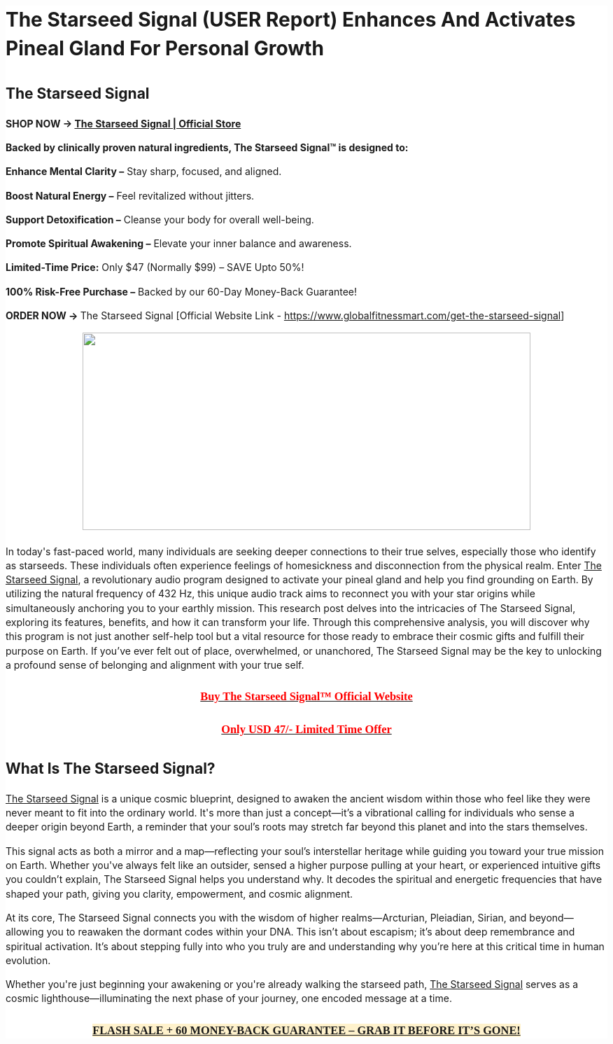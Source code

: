 # The Starseed Signal (USER Report) Enhances  And Activates Pineal Gland For Personal Growth

<h2 style="text-align: left;"><strong>The Starseed Signal</strong></h2>
<p><strong>SHOP NOW &rarr; <a href="https://www.globalfitnessmart.com/get-the-starseed-signal">The Starseed Signal | Official Store</a></strong></p>
<p><strong>Backed by clinically proven natural ingredients, The Starseed Signal&trade; is designed to:</strong></p>
<p><strong>Enhance Mental Clarity &ndash;</strong> Stay sharp, focused, and aligned.</p>
<p><strong>Boost Natural Energy &ndash;</strong> Feel revitalized without jitters.</p>
<p><strong>Support Detoxification &ndash;</strong> Cleanse your body for overall well-being.</p>
<p><strong>Promote Spiritual Awakening &ndash;</strong> Elevate your inner balance and awareness.</p>
<p><strong>Limited-Time Price:</strong> Only $47 (Normally $99) &ndash; SAVE Upto 50%!</p>
<p><strong>100% Risk-Free Purchase &ndash;</strong> Backed by our 60-Day Money-Back Guarantee!</p>
<p><strong>ORDER NOW &rarr; </strong>The Starseed Signal [Official Website Link - <a href="https://www.globalfitnessmart.com/get-the-starseed-signal">https://www.globalfitnessmart.com/get-the-starseed-signal</a>]</p>
<div class="separator" style="clear: both; text-align: center;"><strong style="font-family: Lexend;"><a style="margin-left: 1em; margin-right: 1em;" href="https://www.globalfitnessmart.com/get-the-starseed-signal"><img src="https://blogger.googleusercontent.com/img/b/R29vZ2xl/AVvXsEgpu9KtRjjeLi5QE2y8DTFVlRBuw0K_jVVTSVWLW13Bcsopy2xwKuRJJy4lEg1yzfVxVogECHnKs3Q4uHdIfYSZ2x6TFI1FkxlASOVbf3hA3uef10KqtK2aqnmzBCEQyquXuspAlkVLgFR8gQ6BCDNfYCulMW44tuvR_bJXl7TvlPOumE0dm9UYAYxpZD6P/w640-h282/The%20Starseed%20Signal%202.jpg" alt="" width="640" height="282" border="0" data-original-height="643" data-original-width="1459" /></a></strong></div>
<p>In today's fast-paced world, many individuals are seeking deeper connections to their true selves, especially those who identify as starseeds. These individuals often experience feelings of homesickness and disconnection from the physical realm. Enter <a href="https://thestarseedsignal.systeme.io/">The Starseed Signal</a>, a revolutionary audio program designed to activate your pineal gland and help you find grounding on Earth. By utilizing the natural frequency of 432 Hz, this unique audio track aims to reconnect you with your star origins while simultaneously anchoring you to your earthly mission. This research post delves into the intricacies of The Starseed Signal, exploring its features, benefits, and how it can transform your life. Through this comprehensive analysis, you will discover why this program is not just another self-help tool but a vital resource for those ready to embrace their cosmic gifts and fulfill their purpose on Earth. If you&rsquo;ve ever felt out of place, overwhelmed, or unanchored, The Starseed Signal may be the key to unlocking a profound sense of belonging and alignment with your true self.</p>
<h3 style="text-align: center;"><a href="https://www.globalfitnessmart.com/get-the-starseed-signal"><strong style="font-family: georgia;"><span style="color: red;">Buy The Starseed Signal&trade; Official Website</span></strong></a></h3>
<h3 style="text-align: center;"><a href="https://www.globalfitnessmart.com/get-the-starseed-signal"><strong style="font-family: georgia;"><span style="color: red;">Only USD 47/- Limited Time Offer</span></strong></a></h3>
<h2><strong>What Is The Starseed Signal?</strong></h2>
<p><a href="https://sacralnectarr.systeme.io/">The Starseed Signal</a> is a unique cosmic blueprint, designed to awaken the ancient wisdom within those who feel like they were never meant to fit into the ordinary world. It's more than just a concept&mdash;it&rsquo;s a vibrational calling for individuals who sense a deeper origin beyond Earth, a reminder that your soul&rsquo;s roots may stretch far beyond this planet and into the stars themselves.</p>
<p>This signal acts as both a mirror and a map&mdash;reflecting your soul&rsquo;s interstellar heritage while guiding you toward your true mission on Earth. Whether you've always felt like an outsider, sensed a higher purpose pulling at your heart, or experienced intuitive gifts you couldn&rsquo;t explain, The Starseed Signal helps you understand why. It decodes the spiritual and energetic frequencies that have shaped your path, giving you clarity, empowerment, and cosmic alignment.</p>
<p>At its core, The Starseed Signal connects you with the wisdom of higher realms&mdash;Arcturian, Pleiadian, Sirian, and beyond&mdash;allowing you to reawaken the dormant codes within your DNA. This isn&rsquo;t about escapism; it&rsquo;s about deep remembrance and spiritual activation. It&rsquo;s about stepping fully into who you truly are and understanding why you&rsquo;re here at this critical time in human evolution.</p>
<p>Whether you're just beginning your awakening or you're already walking the starseed path, <a href="https://www.italki.com/en/post/dxt3thFBCG5rcojLvnME9i">The Starseed Signal</a> serves as a cosmic lighthouse&mdash;illuminating the next phase of your journey, one encoded message at a time.</p>
<h3 style="text-align: center;"><strong style="background-color: #fff2cc; color: red; font-family: georgia;"><a href="https://www.globalfitnessmart.com/get-the-starseed-signal">FLASH SALE + 60 MONEY-BACK GUARANTEE &ndash; GRAB IT BEFORE IT&rsquo;S GONE!</a></strong></h3>